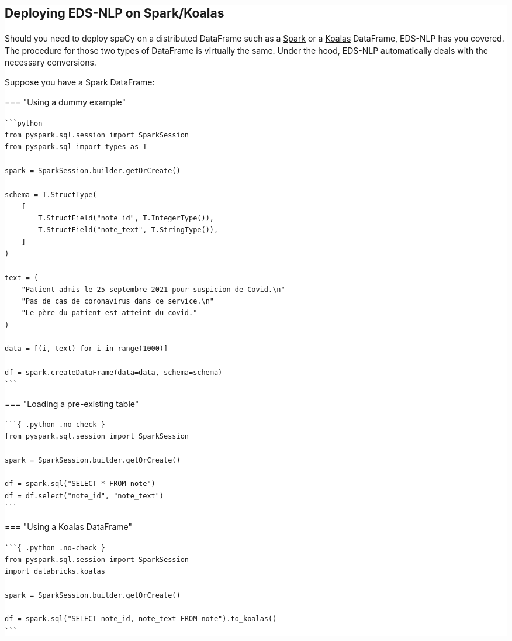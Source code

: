 ## Deploying EDS-NLP on Spark/Koalas

Should you need to deploy spaCy on a distributed DataFrame such as a [Spark](https://spark.apache.org/) or a [Koalas](https://koalas.readthedocs.io/en/latest/index.html) DataFrame, EDS-NLP has you covered.
The procedure for those two types of DataFrame is virtually the same. Under the hood, EDS-NLP automatically deals with the necessary conversions.

Suppose you have a Spark DataFrame:

=== "Using a dummy example"

    ```python
    from pyspark.sql.session import SparkSession
    from pyspark.sql import types as T

    spark = SparkSession.builder.getOrCreate()

    schema = T.StructType(
        [
            T.StructField("note_id", T.IntegerType()),
            T.StructField("note_text", T.StringType()),
        ]
    )

    text = (
        "Patient admis le 25 septembre 2021 pour suspicion de Covid.\n"
        "Pas de cas de coronavirus dans ce service.\n"
        "Le père du patient est atteint du covid."
    )

    data = [(i, text) for i in range(1000)]

    df = spark.createDataFrame(data=data, schema=schema)
    ```

=== "Loading a pre-existing table"

    ```{ .python .no-check }
    from pyspark.sql.session import SparkSession

    spark = SparkSession.builder.getOrCreate()

    df = spark.sql("SELECT * FROM note")
    df = df.select("note_id", "note_text")
    ```

=== "Using a Koalas DataFrame"

    ```{ .python .no-check }
    from pyspark.sql.session import SparkSession
    import databricks.koalas

    spark = SparkSession.builder.getOrCreate()

    df = spark.sql("SELECT note_id, note_text FROM note").to_koalas()
    ```
